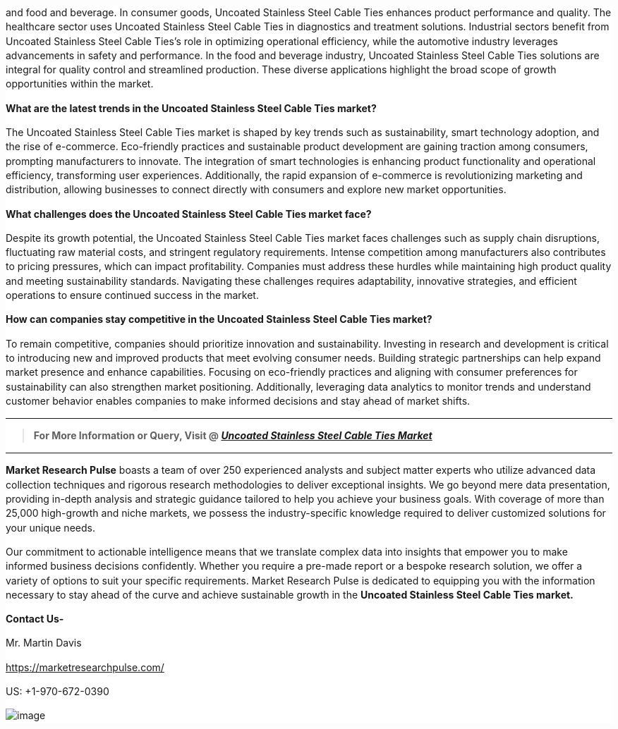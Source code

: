 and food and beverage. In consumer goods, Uncoated Stainless Steel Cable Ties enhances product performance and quality. The healthcare sector uses Uncoated Stainless Steel Cable Ties in diagnostics and treatment solutions. Industrial sectors benefit from Uncoated Stainless Steel Cable Ties&rsquo;s role in optimizing operational efficiency, while the automotive industry leverages advancements in safety and performance. In the food and beverage industry, Uncoated Stainless Steel Cable Ties solutions are integral for quality control and streamlined production. These diverse applications highlight the broad scope of growth opportunities within the market.</p><p><strong>What are the latest trends in the Uncoated Stainless Steel Cable Ties market?</strong></p><p>The Uncoated Stainless Steel Cable Ties market is shaped by key trends such as sustainability, smart technology adoption, and the rise of e-commerce. Eco-friendly practices and sustainable product development are gaining traction among consumers, prompting manufacturers to innovate. The integration of smart technologies is enhancing product functionality and operational efficiency, transforming user experiences. Additionally, the rapid expansion of e-commerce is revolutionizing marketing and distribution, allowing businesses to connect directly with consumers and explore new market opportunities.</p><p><strong>What challenges does the Uncoated Stainless Steel Cable Ties market face?</strong></p><p>Despite its growth potential, the Uncoated Stainless Steel Cable Ties market faces challenges such as supply chain disruptions, fluctuating raw material costs, and stringent regulatory requirements. Intense competition among manufacturers also contributes to pricing pressures, which can impact profitability. Companies must address these hurdles while maintaining high product quality and meeting sustainability standards. Navigating these challenges requires adaptability, innovative strategies, and efficient operations to ensure continued success in the market.</p><p><strong>How can companies stay competitive in the Uncoated Stainless Steel Cable Ties market?</strong></p><p>To remain competitive, companies should prioritize innovation and sustainability. Investing in research and development is critical to introducing new and improved products that meet evolving consumer needs. Building strategic partnerships can help expand market presence and enhance capabilities. Focusing on eco-friendly practices and aligning with consumer preferences for sustainability can also strengthen market positioning. Additionally, leveraging data analytics to monitor trends and understand customer behavior enables companies to make informed decisions and stay ahead of market shifts.</p><hr /><blockquote><p><strong>For More Information or Query, Visit @&nbsp;<em><a href="https://marketresearchpulse.com/report/6917/uncoated-stainless-steel-cable-ties-market?utm_source=Linkedin&utm_medium=0112">Uncoated Stainless Steel Cable Ties Market</a></em></strong></p></blockquote><hr /><p><strong>Market Research Pulse</strong> boasts a team of over 250 experienced analysts and subject matter experts who utilize advanced data collection techniques and rigorous research methodologies to deliver exceptional insights. We go beyond mere data presentation, providing in-depth analysis and strategic guidance tailored to help you achieve your business goals. With coverage of more than 25,000 high-growth and niche markets, we possess the industry-specific knowledge required to deliver customized solutions for your unique needs.</p><p>Our commitment to actionable intelligence means that we translate complex data into insights that empower you to make informed business decisions confidently. Whether you require a pre-made report or a bespoke research solution, we offer a variety of options to suit your specific requirements. Market Research Pulse is dedicated to equipping you with the information necessary to stay ahead of the curve and achieve sustainable growth in the <strong>Uncoated Stainless Steel Cable Ties market.</strong></p><p><strong>Contact Us-</strong></p><p>Mr. Martin Davis</p><p>https://marketresearchpulse.com/</p><p>US: +1-970-672-0390</p>
![image](https://github.com/user-attachments/assets/2dd90ca3-32ba-48d9-baf4-16d3ede53a90)
